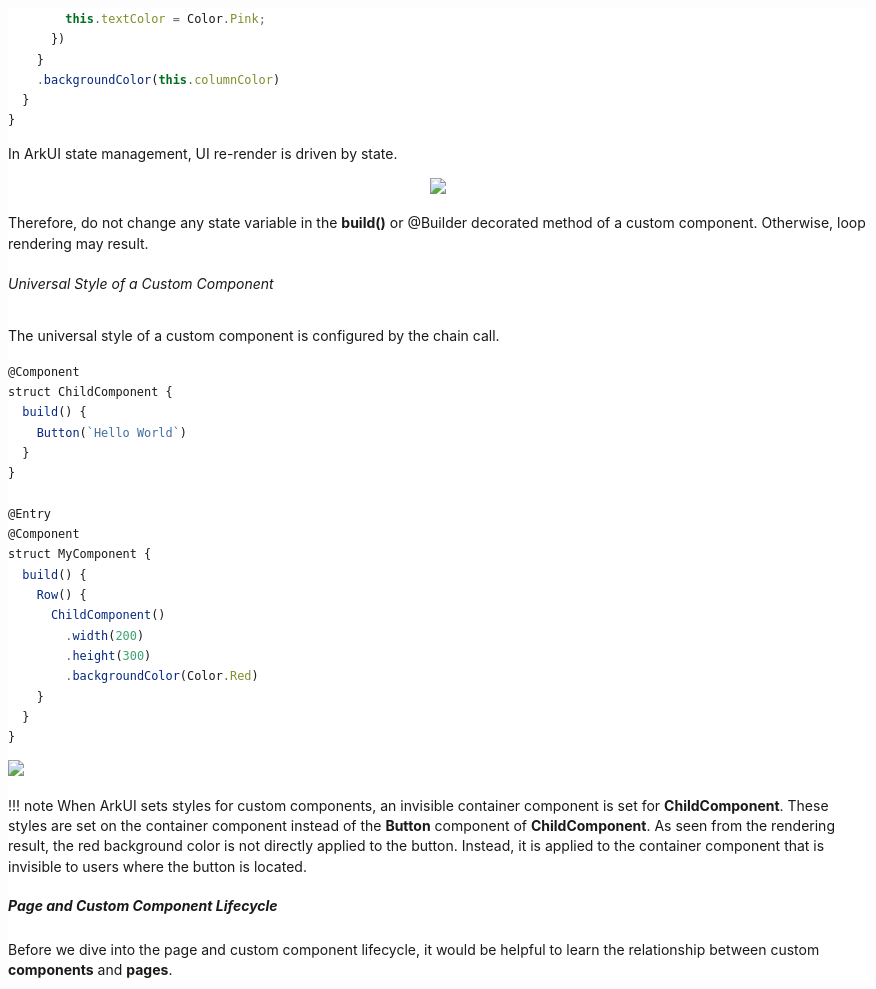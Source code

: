   ```ts
          this.textColor = Color.Pink;
        })
      }
      .backgroundColor(this.columnColor)
    }
  }
  ```
In ArkUI state management, UI re-render is driven by state.

<div style="text-align:center">
    <img src='../images/image-basic/image11.png'>
</div> 

 Therefore, do not change any state variable in the **build()** or @Builder decorated method of a custom component. Otherwise, loop rendering may result.

###### Universal Style of a Custom Component
The universal style of a custom component is configured by the chain call.
```ts
@Component
struct ChildComponent {
  build() {
    Button(`Hello World`)
  }
}

@Entry
@Component
struct MyComponent {
  build() {
    Row() {
      ChildComponent()
        .width(200)
        .height(300)
        .backgroundColor(Color.Red)
    }
  }
}
```

<img src='../images/image-basic/image12.png'>

!!! note
    When ArkUI sets styles for custom components, an invisible container component is set for **ChildComponent**. These styles are set on the container component instead of the **Button** component of **ChildComponent**. As seen from the rendering result, the red background color is not directly applied to the button. Instead, it is applied to the container component that is invisible to users where the button is located.

##### Page and Custom Component Lifecycle

Before we dive into the page and custom component lifecycle, it would be helpful to learn the relationship between custom **components** and **pages**.
